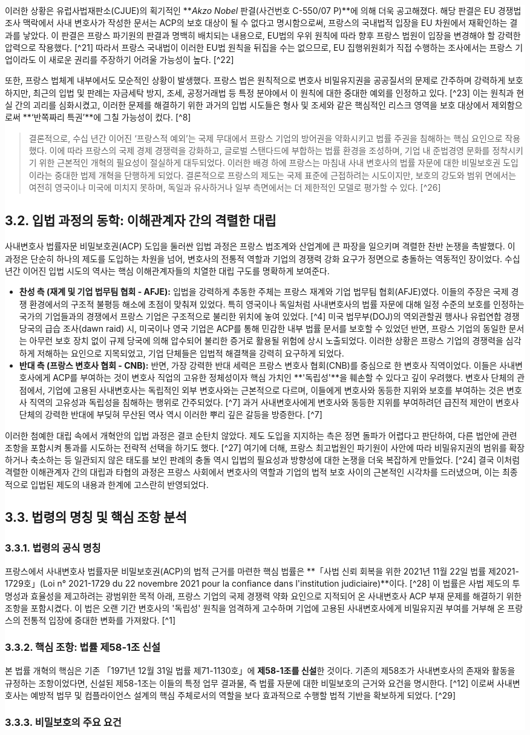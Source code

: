 이러한 상황은 유럽사법재판소(CJUE)의 획기적인 ***Akzo Nobel* 판결(사건번호 C-550/07 P)**에 의해 더욱 공고해졌다. 해당 판결은 EU 경쟁법 조사 맥락에서 사내 변호사가 작성한 문서는 ACP의 보호 대상이 될 수 없다고 명시함으로써, 프랑스의 국내법적 입장을 EU 차원에서 재확인하는 결과를 낳았다. 이 판결은 프랑스 파기원의 판결과 명백히 배치되는 내용으로, EU법의 우위 원칙에 따라 향후 프랑스 법원이 입장을 변경해야 할 강력한 압력으로 작용했다. [^21] 따라서 프랑스 국내법이 이러한 EU법 원칙을 뒤집을 수는 없으므로, EU 집행위원회가 직접 수행하는 조사에서는 프랑스 기업이라도 이 새로운 권리를 주장하기 어려울 가능성이 높다. [^22]

또한, 프랑스 법체계 내부에서도 모순적인 상황이 발생했다. 프랑스 법은 원칙적으로 변호사 비밀유지권을 공공질서의 문제로 간주하며 강력하게 보호하지만, 최근의 입법 및 판례는 자금세탁 방지, 조세, 공정거래법 등 특정 분야에서 이 원칙에 대한 중대한 예외를 인정하고 있다. [^23] 이는 원칙과 현실 간의 괴리를 심화시켰고, 이러한 문제를 해결하기 위한 과거의 입법 시도들은 형사 및 조세와 같은 핵심적인 리스크 영역을 보호 대상에서 제외함으로써 **‘반쪽짜리 특권’**에 그칠 가능성이 컸다. [^8]

> 결론적으로, 수십 년간 이어진 ‘프랑스적 예외’는 국제 무대에서 프랑스 기업의 방어권을 약화시키고 법률 주권을 침해하는 핵심 요인으로 작용했다. 이에 따라 프랑스의 국제 경제 경쟁력을 강화하고, 글로벌 스탠다드에 부합하는 법률 환경을 조성하며, 기업 내 준법경영 문화를 정착시키기 위한 근본적인 개혁의 필요성이 절실하게 대두되었다. 이러한 배경 하에 프랑스는 마침내 사내 변호사의 법률 자문에 대한 비밀보호권 도입이라는 중대한 법제 개혁을 단행하게 되었다. 결론적으로 프랑스의 제도는 국제 표준에 근접하려는 시도이지만, 보호의 강도와 범위 면에서는 여전히 영국이나 미국에 미치지 못하며, 독일과 유사하거나 일부 측면에서는 더 제한적인 모델로 평가할 수 있다. [^26]

## 3.2. 입법 과정의 동학: 이해관계자 간의 격렬한 대립

사내변호사 법률자문 비밀보호권(ACP) 도입을 둘러싼 입법 과정은 프랑스 법조계와 산업계에 큰 파장을 일으키며 격렬한 찬반 논쟁을 촉발했다. 이 과정은 단순히 하나의 제도를 도입하는 차원을 넘어, 변호사의 전통적 역할과 기업의 경쟁력 강화 요구가 정면으로 충돌하는 역동적인 장이었다. 수십 년간 이어진 입법 시도의 역사는 핵심 이해관계자들의 치열한 대립 구도를 명확하게 보여준다.

*   **찬성 측 (재계 및 기업 법무팀 협회 - AFJE):**
    입법을 강력하게 추동한 주체는 프랑스 재계와 기업 법무팀 협회(AFJE)였다. 이들의 주장은 국제 경쟁 환경에서의 구조적 불평등 해소에 초점이 맞춰져 있었다. 특히 영국이나 독일처럼 사내변호사의 법률 자문에 대해 일정 수준의 보호를 인정하는 국가의 기업들과의 경쟁에서 프랑스 기업은 구조적으로 불리한 위치에 놓여 있었다. [^4] 미국 법무부(DOJ)의 역외관할권 행사나 유럽연합 경쟁 당국의 급습 조사(dawn raid) 시, 미국이나 영국 기업은 ACP를 통해 민감한 내부 법률 문서를 보호할 수 있었던 반면, 프랑스 기업의 동일한 문서는 아무런 보호 장치 없이 규제 당국에 의해 압수되어 불리한 증거로 활용될 위험에 상시 노출되었다. 이러한 상황은 프랑스 기업의 경쟁력을 심각하게 저해하는 요인으로 지목되었고, 기업 단체들은 입법적 해결책을 강력히 요구하게 되었다.
*   **반대 측 (프랑스 변호사 협회 - CNB):**
    반면, 가장 강력한 반대 세력은 프랑스 변호사 협회(CNB)를 중심으로 한 변호사 직역이었다. 이들은 사내변호사에게 ACP를 부여하는 것이 변호사 직업의 고유한 정체성이자 핵심 가치인 **'독립성'**을 훼손할 수 있다고 깊이 우려했다. 변호사 단체의 관점에서, 기업에 고용된 사내변호사는 독립적인 외부 변호사와는 근본적으로 다르며, 이들에게 변호사와 동등한 지위와 보호를 부여하는 것은 변호사 직역의 고유성과 독립성을 침해하는 행위로 간주되었다. [^7] 과거 사내변호사에게 변호사와 동등한 지위를 부여하려던 급진적 제안이 변호사 단체의 강력한 반대에 부딪혀 무산된 역사 역시 이러한 뿌리 깊은 갈등을 방증한다. [^7]

이러한 첨예한 대립 속에서 개혁안의 입법 과정은 결코 순탄치 않았다. 제도 도입을 지지하는 측은 정면 돌파가 어렵다고 판단하여, 다른 법안에 관련 조항을 포함시켜 통과를 시도하는 전략적 선택을 하기도 했다. [^27] 여기에 더해, 프랑스 최고법원인 파기원이 사안에 따라 비밀유지권의 범위를 확장하거나 축소하는 등 일관되지 않은 태도를 보인 판례의 충돌 역시 입법의 필요성과 방향성에 대한 논쟁을 더욱 복잡하게 만들었다. [^24] 결국 이처럼 격렬한 이해관계자 간의 대립과 타협의 과정은 프랑스 사회에서 변호사의 역할과 기업의 법적 보호 사이의 근본적인 시각차를 드러냈으며, 이는 최종적으로 입법된 제도의 내용과 한계에 고스란히 반영되었다.

## 3.3. 법령의 명칭 및 핵심 조항 분석

### 3.3.1. 법령의 공식 명칭

프랑스에서 사내변호사 법률자문 비밀보호권(ACP)의 법적 근거를 마련한 핵심 법률은 **「사법 신뢰 회복을 위한 2021년 11월 22일 법률 제2021-1729호」(Loi n° 2021-1729 du 22 novembre 2021 pour la confiance dans l'institution judiciaire)**이다. [^28] 이 법률은 사법 제도의 투명성과 효율성을 제고하려는 광범위한 목적 아래, 프랑스 기업의 국제 경쟁력 약화 요인으로 지적되어 온 사내변호사 ACP 부재 문제를 해결하기 위한 조항을 포함시켰다. 이 법은 오랜 기간 변호사의 '독립성' 원칙을 엄격하게 고수하며 기업에 고용된 사내변호사에게 비밀유지권 부여를 거부해 온 프랑스의 전통적 입장에 중대한 변화를 가져왔다. [^1]

### 3.3.2. 핵심 조항: 법률 제58-1조 신설

본 법률 개혁의 핵심은 기존 「1971년 12월 31일 법률 제71-1130호」에 **제58-1조를 신설**한 것이다. 기존의 제58조가 사내변호사의 존재와 활동을 규정하는 조항이었다면, 신설된 제58-1조는 이들의 특정 업무 결과물, 즉 법률 자문에 대한 비밀보호의 근거와 요건을 명시한다. [^12] 이로써 사내변호사는 예방적 법무 및 컴플라이언스 설계의 핵심 주체로서의 역할을 보다 효과적으로 수행할 법적 기반을 확보하게 되었다. [^29]

### 3.3.3. 비밀보호의 주요 요건
